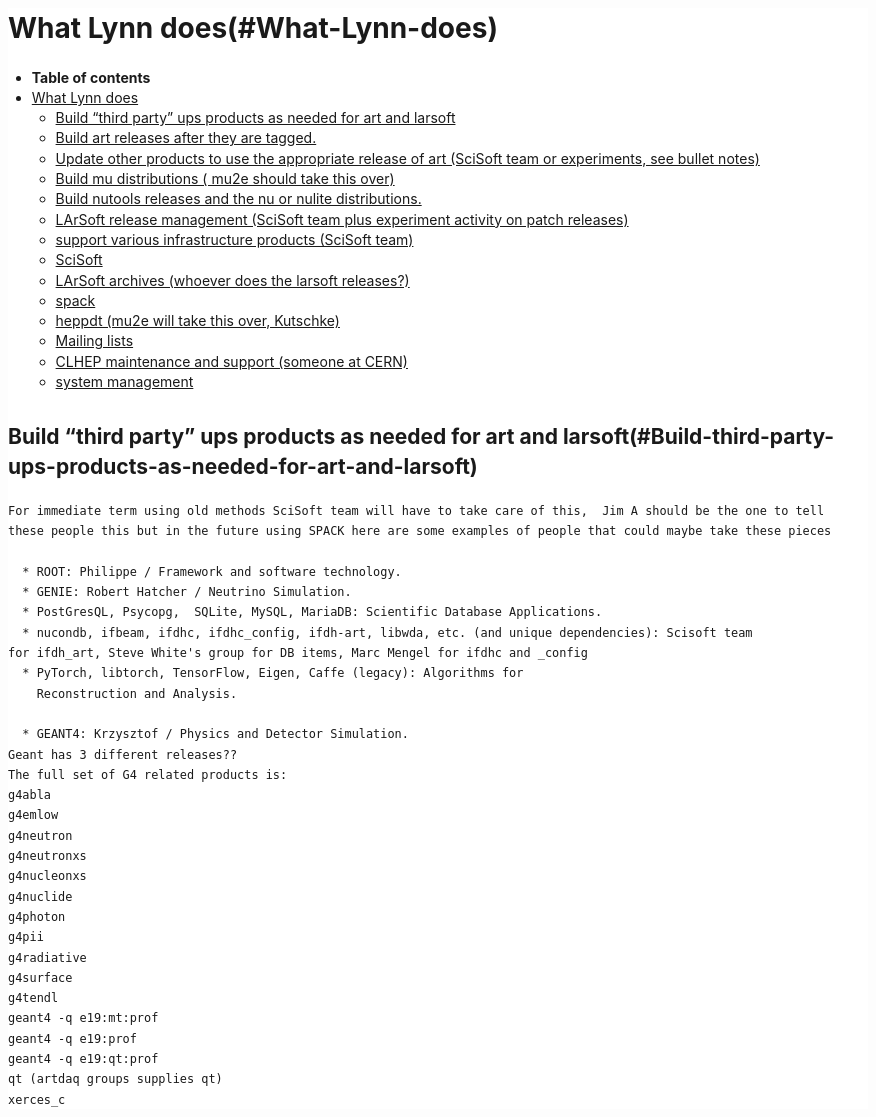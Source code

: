 What Lynn does(#What-Lynn-does)
==================================

-   **Table of contents**
-   [What Lynn does](#What-Lynn-does)
    -   [Build “third party” ups products as needed for art and larsoft](#Build-third-party-ups-products-as-needed-for-art-and-larsoft)
    -   [Build art releases after they are tagged.](#Build-art-releases-after-they-are-tagged)
    -   [Update other products to use the appropriate release of art (SciSoft team or experiments, see bullet notes)](#Update-other-products-to-use-the-appropriate-release-of-art-SciSoft-team-or-experiments-see-bullet-notes)
    -   [Build mu distributions ( mu2e should take this over)](#Build-mu-distributions-mu2e-should-take-this-over)
    -   [Build nutools releases and the nu or nulite distributions.](#Build-nutools-releases-and-the-nu-or-nulite-distributions)
    -   [LArSoft release management (SciSoft team plus experiment activity on patch releases)](#LArSoft-release-management-SciSoft-team-plus-experiment-activity-on-patch-releases)
    -   [support various infrastructure products (SciSoft team)](#support-various-infrastructure-products-SciSoft-team)
    -   [SciSoft](#SciSoft)
    -   [LArSoft archives (whoever does the larsoft releases?)](#LArSoft-archives-whoever-does-the-larsoft-releases)
    -   [spack](#spack)
    -   [heppdt (mu2e will take this over, Kutschke)](#heppdt-mu2e-will-take-this-over-Kutschke)
    -   [Mailing lists](#Mailing-lists)
    -   [CLHEP maintenance and support (someone at CERN)](#CLHEP-maintenance-and-support-someone-at-CERN)
    -   [system management](#system-management)

Build “third party” ups products as needed for art and larsoft(#Build-third-party-ups-products-as-needed-for-art-and-larsoft)
--------------------------------------------------------------------------------------------------------------------------------

    For immediate term using old methods SciSoft team will have to take care of this,  Jim A should be the one to tell 
    these people this but in the future using SPACK here are some examples of people that could maybe take these pieces

      * ROOT: Philippe / Framework and software technology.
      * GENIE: Robert Hatcher / Neutrino Simulation.
      * PostGresQL, Psycopg,  SQLite, MySQL, MariaDB: Scientific Database Applications.
      * nucondb, ifbeam, ifdhc, ifdhc_config, ifdh-art, libwda, etc. (and unique dependencies): Scisoft team 
    for ifdh_art, Steve White's group for DB items, Marc Mengel for ifdhc and _config
      * PyTorch, libtorch, TensorFlow, Eigen, Caffe (legacy): Algorithms for
        Reconstruction and Analysis.

      * GEANT4: Krzysztof / Physics and Detector Simulation.
    Geant has 3 different releases??
    The full set of G4 related products is:
    g4abla
    g4emlow
    g4neutron
    g4neutronxs
    g4nucleonxs
    g4nuclide
    g4photon
    g4pii
    g4radiative
    g4surface
    g4tendl
    geant4 -q e19:mt:prof
    geant4 -q e19:prof
    geant4 -q e19:qt:prof
    qt (artdaq groups supplies qt)
    xerces_c